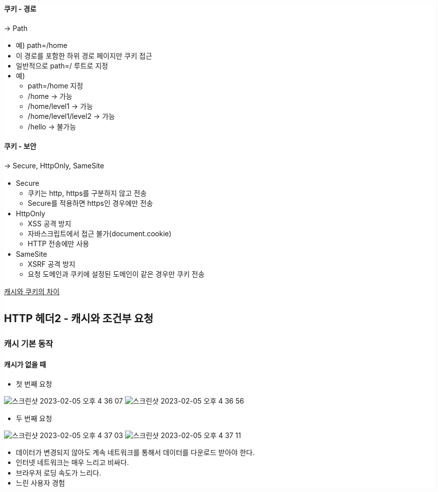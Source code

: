
#### 쿠키 - 경로
-> Path

- 예) path=/home
- 이 경로를 포함한 하위 경로 페이지만 쿠키 접근
- 일반적으로 path=/ 루트로 지정 
- 예)
	- path=/home 지정
	- /home -> 가능 
	- /home/level1 -> 가능 
	- /home/level1/level2 -> 가능 
	- /hello -> 불가능


#### 쿠키 - 보안
-> Secure, HttpOnly, SameSite


- Secure
	- 쿠키는 http, https를 구분하지 않고 전송
	- Secure를 적용하면 https인 경우에만 전송
- HttpOnly
	- XSS 공격 방지
	- 자바스크립트에서 접근 불가(document.cookie)
	- HTTP 전송에만 사용
- SameSite
	- XSRF 공격 방지
	- 요청 도메인과 쿠키에 설정된 도메인이 같은 경우만 쿠키 전송

[캐시와 쿠키의 차이](https://zorba91.tistory.com/163)
## HTTP 헤더2 - 캐시와 조건부 요청

### 캐시 기본 동작

#### 캐시가 없을 때
- 첫 번째 요청
<img width="654" alt="스크린샷 2023-02-05 오후 4 36 07" src="https://user-images.githubusercontent.com/96857599/216807278-6a835160-77c0-4cd3-94a4-f833eff30dfc.png">

<img width="662" alt="스크린샷 2023-02-05 오후 4 36 56" src="https://user-images.githubusercontent.com/96857599/216807302-e58ce802-140b-41a6-877b-4ac376ed30ef.png">

- 두 번째 요청
<img width="649" alt="스크린샷 2023-02-05 오후 4 37 03" src="https://user-images.githubusercontent.com/96857599/216807307-ad489795-7190-4991-8508-ca8824fece69.png">

<img width="650" alt="스크린샷 2023-02-05 오후 4 37 11" src="https://user-images.githubusercontent.com/96857599/216807313-c88e2967-d531-45b4-942a-e8bf01cc2239.png">


- 데이터가 변경되지 않아도 계속 네트워크를 통해서 데이터를 다운로드 받아야 한다. 
- 인터넷 네트워크는 매우 느리고 비싸다.
- 브라우저 로딩 속도가 느리다.
- 느린 사용자 경험
